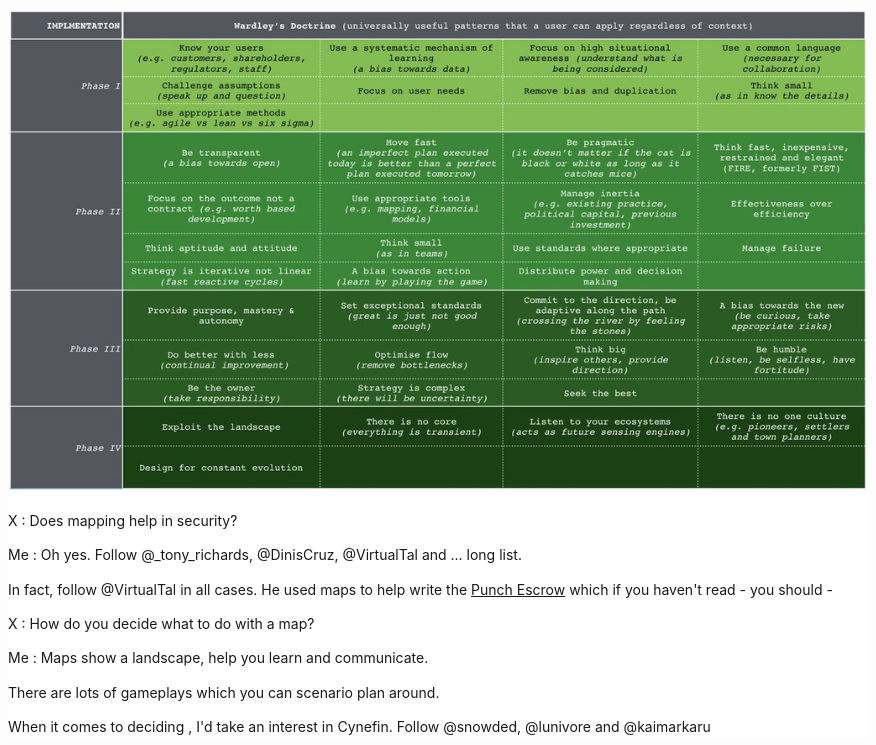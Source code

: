 ![](Dxhx5_fWsAEFXSa.jpg)

X : Does mapping help in security?

Me : Oh yes. Follow @_tony_richards, @DinisCruz, @VirtualTal and ... long list.

In fact, follow @VirtualTal in all cases. He used maps to help write the [Punch Escrow](https://www.amazon.co.uk/Punch-Escrow-Tal-M-Klein/dp/1942645589/) which if you haven't read - you should -

X : How do you decide what to do with a map?

Me : Maps show a landscape, help you learn and communicate. 

There are lots of gameplays which you can scenario plan around. 

When it comes to deciding , I'd take an interest in Cynefin. Follow @snowded, @lunivore and @kaimarkaru
